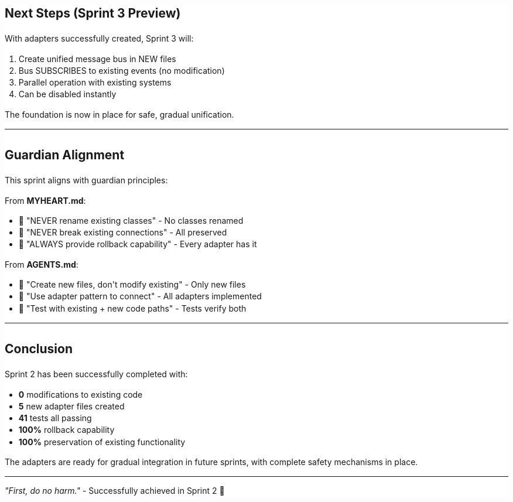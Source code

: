 
## Next Steps (Sprint 3 Preview)

With adapters successfully created, Sprint 3 will:
1. Create unified message bus in NEW files
2. Bus SUBSCRIBES to existing events (no modification)
3. Parallel operation with existing systems
4. Can be disabled instantly

The foundation is now in place for safe, gradual unification.

---

## Guardian Alignment

This sprint aligns with guardian principles:

From **MYHEART.md**:
- 🏁 "NEVER rename existing classes" - No classes renamed
- 🏁 "NEVER break existing connections" - All preserved
- 🏁 "ALWAYS provide rollback capability" - Every adapter has it

From **AGENTS.md**:
- 🏁 "Create new files, don't modify existing" - Only new files
- 🏁 "Use adapter pattern to connect" - All adapters implemented
- 🏁 "Test with existing + new code paths" - Tests verify both

---

## Conclusion

Sprint 2 has been successfully completed with:
- **0** modifications to existing code
- **5** new adapter files created
- **41** tests all passing
- **100%** rollback capability
- **100%** preservation of existing functionality

The adapters are ready for gradual integration in future sprints, with complete safety mechanisms in place.

---

*"First, do no harm."* - Successfully achieved in Sprint 2 🏁